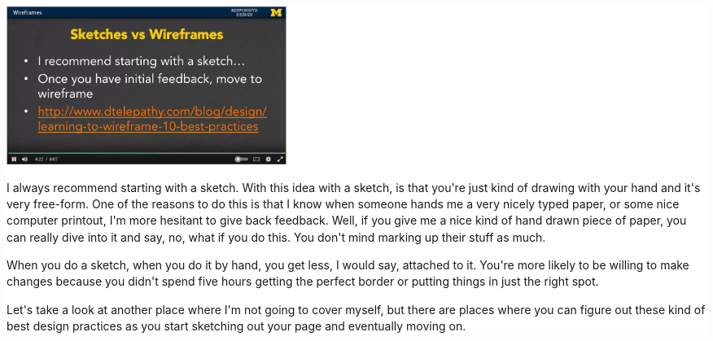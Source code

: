 <img src="./images/image070.webp?raw=true"
  style="width:40%"
  alt="Sketches vs. Wireframes." />
</p>
<p>I always recommend starting with a sketch. With this idea with a sketch,
is that you&apos;re just kind of drawing with your hand and it&apos;s very
free-form. One of the reasons to do this is that I know when someone
hands me a very nicely typed paper, or some nice computer printout, I&apos;m
more hesitant to give back feedback. Well, if you give me a nice kind of
hand drawn piece of paper, you can really dive into it and say, no, what
if you do this. You don&apos;t mind marking up their stuff as much.</p>
<p>When you do a sketch, when you do it by hand, you get less, I would
say, attached to it. You&apos;re more likely to be willing to make changes
because you didn&apos;t spend five hours getting the perfect border or
putting things in just the right spot.</p>
<p>Let&apos;s take a look at another place where I&apos;m not going to cover
myself, but there are places where you can figure out these kind of best
design practices as you start sketching out your page and eventually
moving on.</p>


<p align="center" width="100%">